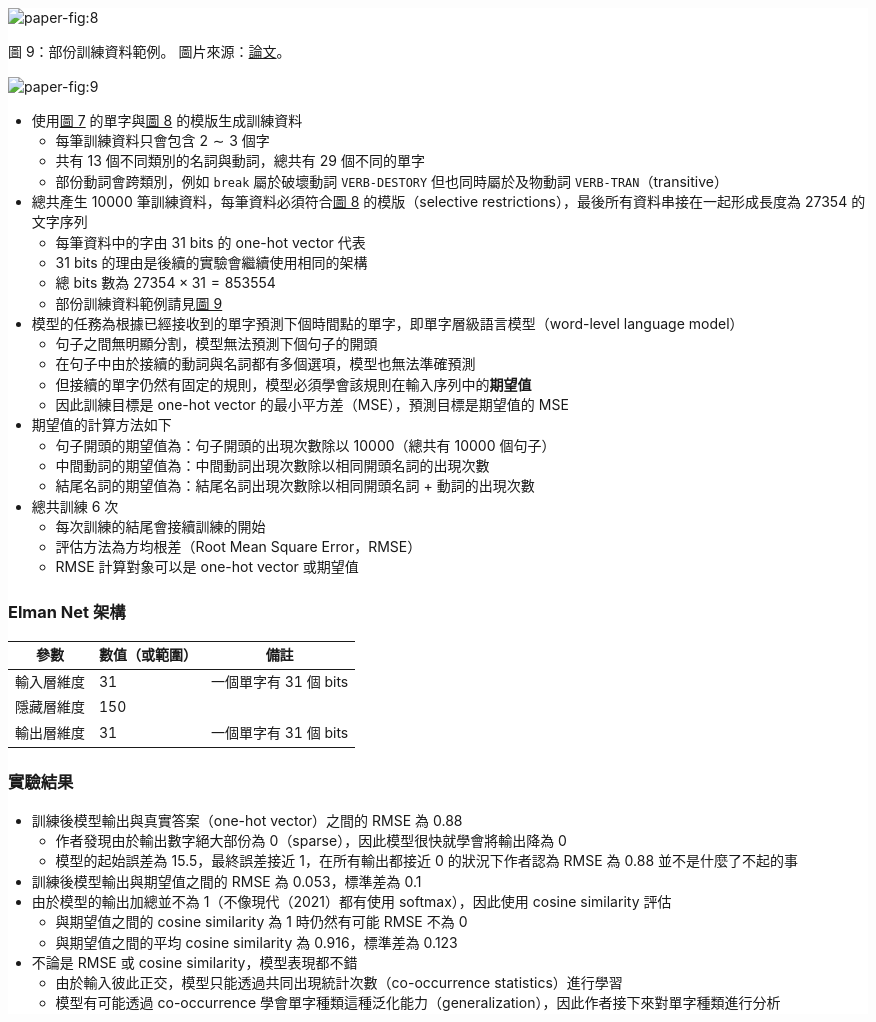 ![paper-fig:8](https://i.imgur.com/dko5W1S.png)

<a name="paper-fig-9"></a>

圖 9：部份訓練資料範例。
圖片來源：[論文][論文]。

![paper-fig:9](https://i.imgur.com/ByfVIn0.png)

- 使用[圖 7](#paper-fig-7) 的單字與[圖 8](#paper-fig-8) 的模版生成訓練資料
  - 每筆訓練資料只會包含 $2 \sim 3$ 個字
  - 共有 $13$ 個不同類別的名詞與動詞，總共有 $29$ 個不同的單字
  - 部份動詞會跨類別，例如 `break` 屬於破壞動詞 `VERB-DESTORY` 但也同時屬於及物動詞 `VERB-TRAN`（transitive）
- 總共產生 $10000$ 筆訓練資料，每筆資料必須符合[圖 8](#paper-fig-8) 的模版（selective restrictions），最後所有資料串接在一起形成長度為 $27354$ 的文字序列
  - 每筆資料中的字由 $31$ bits 的 one-hot vector 代表
  - $31$ bits 的理由是後續的實驗會繼續使用相同的架構
  - 總 bits 數為 $27354 \times 31 = 853554$
  - 部份訓練資料範例請見[圖 9](#paper-fig-9)
- 模型的任務為根據已經接收到的單字預測下個時間點的單字，即單字層級語言模型（word-level language model）
  - 句子之間無明顯分割，模型無法預測下個句子的開頭
  - 在句子中由於接續的動詞與名詞都有多個選項，模型也無法準確預測
  - 但接續的單字仍然有固定的規則，模型必須學會該規則在輸入序列中的**期望值**
  - 因此訓練目標是 one-hot vector 的最小平方差（MSE），預測目標是期望值的 MSE
- 期望值的計算方法如下
  - 句子開頭的期望值為：句子開頭的出現次數除以 $10000$（總共有 $10000$ 個句子）
  - 中間動詞的期望值為：中間動詞出現次數除以相同開頭名詞的出現次數
  - 結尾名詞的期望值為：結尾名詞出現次數除以相同開頭名詞 + 動詞的出現次數
- 總共訓練 $6$ 次
  - 每次訓練的結尾會接續訓練的開始
  - 評估方法為方均根差（Root Mean Square Error，RMSE）
  - RMSE 計算對象可以是 one-hot vector 或期望值

### Elman Net 架構

|參數|數值（或範圍）|備註|
|-|-|-|
|輸入層維度|$31$|一個單字有 $31$ 個 bits|
|隱藏層維度|$150$||
|輸出層維度|$31$|一個單字有 $31$ 個 bits|

### 實驗結果

- 訓練後模型輸出與真實答案（one-hot vector）之間的 RMSE 為 $0.88$
  - 作者發現由於輸出數字絕大部份為 $0$（sparse），因此模型很快就學會將輸出降為 $0$
  - 模型的起始誤差為 $15.5$，最終誤差接近 $1$，在所有輸出都接近 $0$ 的狀況下作者認為 RMSE 為 $0.88$ 並不是什麼了不起的事
- 訓練後模型輸出與期望值之間的 RMSE 為 $0.053$，標準差為 $0.1$
- 由於模型的輸出加總並不為 $1$（不像現代（2021）都有使用 softmax），因此使用 cosine similarity 評估
  - 與期望值之間的 cosine similarity 為 $1$ 時仍然有可能 RMSE 不為 $0$
  - 與期望值之間的平均 cosine similarity 為 $0.916$，標準差為 $0.123$
- 不論是 RMSE 或 cosine similarity，模型表現都不錯
  - 由於輸入彼此正交，模型只能透過共同出現統計次數（co-occurrence statistics）進行學習
  - 模型有可能透過 co-occurrence 學會單字種類這種泛化能力（generalization），因此作者接下來對單字種類進行分析


[論文]: https://onlinelibrary.wiley.com/doi/abs/10.1207/s15516709cog1402_1
[PyTorch-RNN]: https://pytorch.org/docs/stable/generated/torch.nn.RNNCell.html
[predicate]: https://en.wikipedia.org/wiki/Predicate_(grammar)
[selective-restrictions]: https://en.wikipedia.org/wiki/Selection_(linguistics)
[subcategorization]: https://en.wikipedia.org/wiki/Subcategorization
[valency]: https://en.wikipedia.org/wiki/Valency_(linguistics)